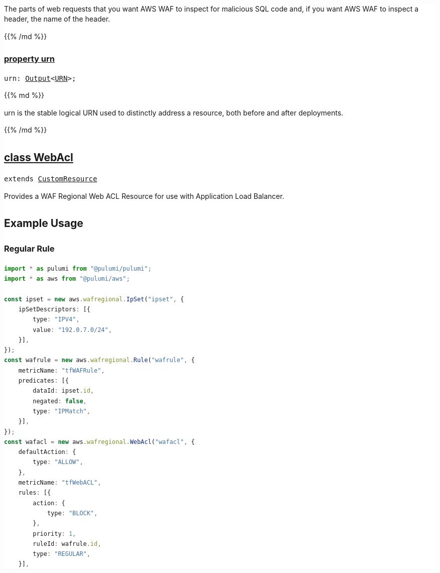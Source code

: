 The parts of web requests that you want AWS WAF to inspect for malicious SQL code and, if you want AWS WAF to inspect a header, the name of the header.

{{% /md %}}
</div>
<h3 class="pdoc-member-header" id="SqlInjectionMatchSet-urn">
<a class="pdoc-child-name" href="https://github.com/pulumi/pulumi-aws/blob/4587f51e21d4082d41ef2a51683fba5eef224c5b/sdk/nodejs/node_modules/@pulumi/pulumi/resource.d.ts#L12">property <b>urn</b></a>
</h3>
<div class="pdoc-member-contents">
<pre class="highlight"><span class='kd'></span>urn: <a href='/reference/pkg/nodejs/pulumi/pulumi/#Output'>Output</a>&lt;<a href='/reference/pkg/nodejs/pulumi/pulumi/#URN'>URN</a>&gt;;</pre>
{{% md %}}

urn is the stable logical URN used to distinctly address a resource, both before and after
deployments.

{{% /md %}}
</div>
</div>
<h2 class="pdoc-module-header" id="WebAcl">
<a class="pdoc-member-name" href="https://github.com/pulumi/pulumi-aws/blob/4587f51e21d4082d41ef2a51683fba5eef224c5b/sdk/nodejs/wafregional/webAcl.ts#L96">class <b>WebAcl</b></a>
</h2>
<div class="pdoc-module-contents">
<pre class="highlight"><span class='kd'>extends</span> <a href='/reference/pkg/nodejs/pulumi/pulumi/#CustomResource'>CustomResource</a></pre>

Provides a WAF Regional Web ACL Resource for use with Application Load Balancer.

## Example Usage

### Regular Rule

```typescript
import * as pulumi from "@pulumi/pulumi";
import * as aws from "@pulumi/aws";

const ipset = new aws.wafregional.IpSet("ipset", {
    ipSetDescriptors: [{
        type: "IPV4",
        value: "192.0.7.0/24",
    }],
});
const wafrule = new aws.wafregional.Rule("wafrule", {
    metricName: "tfWAFRule",
    predicates: [{
        dataId: ipset.id,
        negated: false,
        type: "IPMatch",
    }],
});
const wafacl = new aws.wafregional.WebAcl("wafacl", {
    defaultAction: {
        type: "ALLOW",
    },
    metricName: "tfWebACL",
    rules: [{
        action: {
            type: "BLOCK",
        },
        priority: 1,
        ruleId: wafrule.id,
        type: "REGULAR",
    }],
```